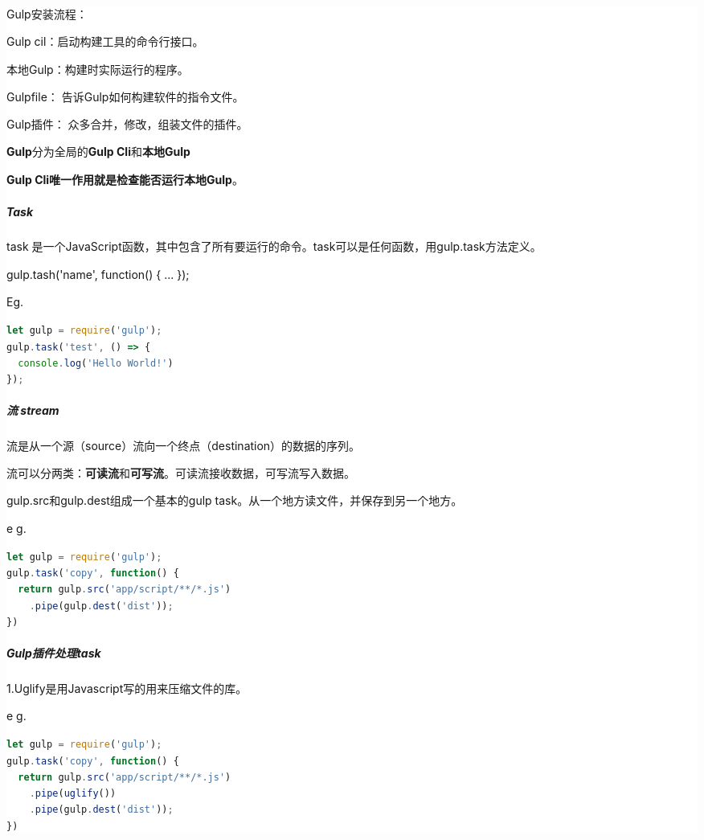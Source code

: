 Gulp安装流程：

Gulp cil：启动构建工具的命令行接口。

本地Gulp：构建时实际运行的程序。

Gulpfile： 告诉Gulp如何构建软件的指令文件。

Gulp插件： 众多合并，修改，组装文件的插件。

**Gulp**分为全局的**Gulp Cli**和**本地Gulp**

**Gulp Cli唯一作用就是检查能否运行本地Gulp**。

##### Task

task 是一个JavaScript函数，其中包含了所有要运行的命令。task可以是任何函数，用gulp.task方法定义。

gulp.tash('name', function() { ... });

Eg.

```javascript
let gulp = require('gulp');
gulp.task('test', () => {
  console.log('Hello World!')
});
```

##### 流 stream

流是从一个源（source）流向一个终点（destination）的数据的序列。

流可以分两类：**可读流**和**可写流**。可读流接收数据，可写流写入数据。

gulp.src和gulp.dest组成一个基本的gulp task。从一个地方读文件，并保存到另一个地方。

e g.

```javascript
let gulp = require('gulp');
gulp.task('copy', function() {
  return gulp.src('app/script/**/*.js')
  	.pipe(gulp.dest('dist'));
})
```

##### Gulp插件处理task

1.Uglify是用Javascript写的用来压缩文件的库。

e g.

```javascript
let gulp = require('gulp');
gulp.task('copy', function() {
  return gulp.src('app/script/**/*.js')
  	.pipe(uglify())
  	.pipe(gulp.dest('dist'));
})
```
